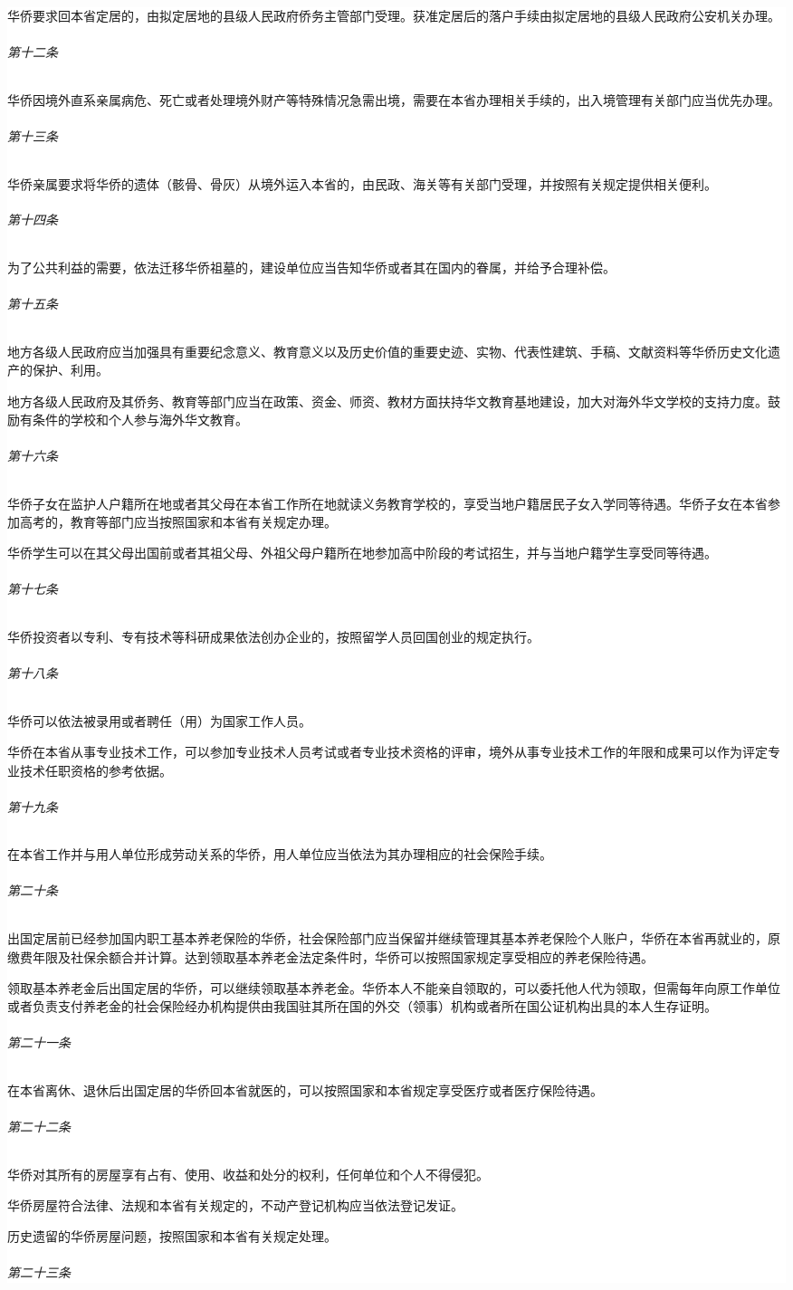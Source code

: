 华侨要求回本省定居的，由拟定居地的县级人民政府侨务主管部门受理。获准定居后的落户手续由拟定居地的县级人民政府公安机关办理。

###### 第十二条

华侨因境外直系亲属病危、死亡或者处理境外财产等特殊情况急需出境，需要在本省办理相关手续的，出入境管理有关部门应当优先办理。

###### 第十三条

华侨亲属要求将华侨的遗体（骸骨、骨灰）从境外运入本省的，由民政、海关等有关部门受理，并按照有关规定提供相关便利。

###### 第十四条

为了公共利益的需要，依法迁移华侨祖墓的，建设单位应当告知华侨或者其在国内的眷属，并给予合理补偿。

###### 第十五条

地方各级人民政府应当加强具有重要纪念意义、教育意义以及历史价值的重要史迹、实物、代表性建筑、手稿、文献资料等华侨历史文化遗产的保护、利用。

地方各级人民政府及其侨务、教育等部门应当在政策、资金、师资、教材方面扶持华文教育基地建设，加大对海外华文学校的支持力度。鼓励有条件的学校和个人参与海外华文教育。

###### 第十六条

华侨子女在监护人户籍所在地或者其父母在本省工作所在地就读义务教育学校的，享受当地户籍居民子女入学同等待遇。华侨子女在本省参加高考的，教育等部门应当按照国家和本省有关规定办理。

华侨学生可以在其父母出国前或者其祖父母、外祖父母户籍所在地参加高中阶段的考试招生，并与当地户籍学生享受同等待遇。

###### 第十七条

华侨投资者以专利、专有技术等科研成果依法创办企业的，按照留学人员回国创业的规定执行。

###### 第十八条

华侨可以依法被录用或者聘任（用）为国家工作人员。

华侨在本省从事专业技术工作，可以参加专业技术人员考试或者专业技术资格的评审，境外从事专业技术工作的年限和成果可以作为评定专业技术任职资格的参考依据。

###### 第十九条

在本省工作并与用人单位形成劳动关系的华侨，用人单位应当依法为其办理相应的社会保险手续。

###### 第二十条

出国定居前已经参加国内职工基本养老保险的华侨，社会保险部门应当保留并继续管理其基本养老保险个人账户，华侨在本省再就业的，原缴费年限及社保余额合并计算。达到领取基本养老金法定条件时，华侨可以按照国家规定享受相应的养老保险待遇。

领取基本养老金后出国定居的华侨，可以继续领取基本养老金。华侨本人不能亲自领取的，可以委托他人代为领取，但需每年向原工作单位或者负责支付养老金的社会保险经办机构提供由我国驻其所在国的外交（领事）机构或者所在国公证机构出具的本人生存证明。

###### 第二十一条

在本省离休、退休后出国定居的华侨回本省就医的，可以按照国家和本省规定享受医疗或者医疗保险待遇。

###### 第二十二条

华侨对其所有的房屋享有占有、使用、收益和处分的权利，任何单位和个人不得侵犯。

华侨房屋符合法律、法规和本省有关规定的，不动产登记机构应当依法登记发证。

历史遗留的华侨房屋问题，按照国家和本省有关规定处理。

###### 第二十三条
